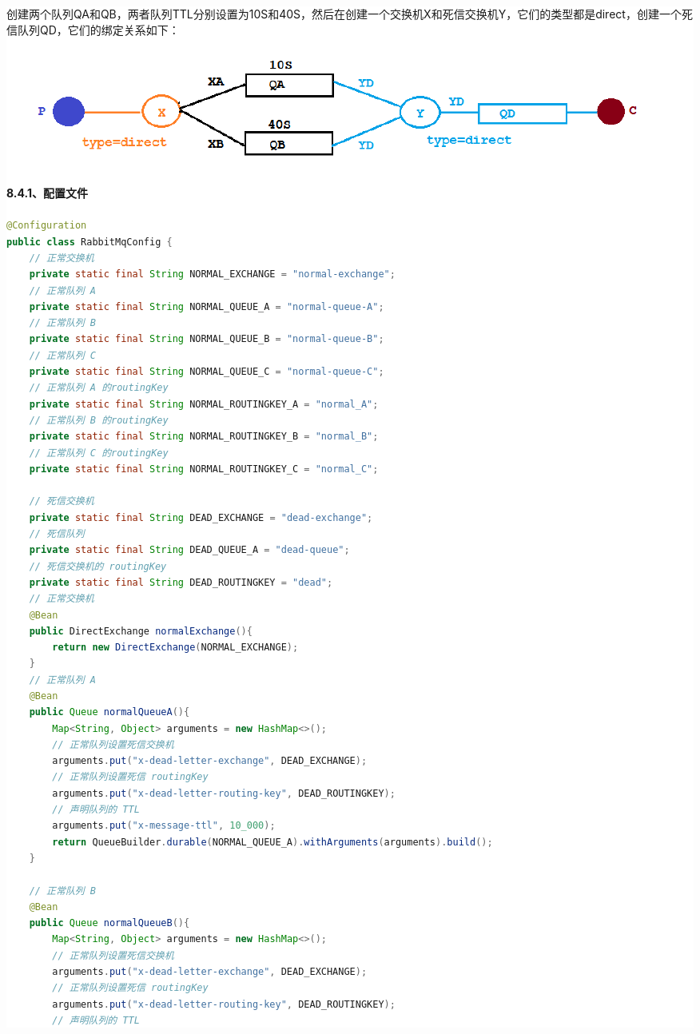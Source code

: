 ​	创建两个队列QA和QB，两者队列TTL分别设置为10S和40S，然后在创建一个交换机X和死信交换机Y，它们的类型都是direct，创建一个死信队列QD，它们的绑定关系如下：

![](img/死信ttl.png)

#### 8.4.1、配置文件

```java
@Configuration
public class RabbitMqConfig {
    // 正常交换机
    private static final String NORMAL_EXCHANGE = "normal-exchange";
    // 正常队列 A
    private static final String NORMAL_QUEUE_A = "normal-queue-A";
    // 正常队列 B
    private static final String NORMAL_QUEUE_B = "normal-queue-B";
    // 正常队列 C
    private static final String NORMAL_QUEUE_C = "normal-queue-C";
    // 正常队列 A 的routingKey
    private static final String NORMAL_ROUTINGKEY_A = "normal_A";
    // 正常队列 B 的routingKey
    private static final String NORMAL_ROUTINGKEY_B = "normal_B";
    // 正常队列 C 的routingKey
    private static final String NORMAL_ROUTINGKEY_C = "normal_C";

    // 死信交换机
    private static final String DEAD_EXCHANGE = "dead-exchange";
    // 死信队列
    private static final String DEAD_QUEUE_A = "dead-queue";
    // 死信交换机的 routingKey
    private static final String DEAD_ROUTINGKEY = "dead";
    // 正常交换机
    @Bean
    public DirectExchange normalExchange(){
        return new DirectExchange(NORMAL_EXCHANGE);
    }
    // 正常队列 A
    @Bean
    public Queue normalQueueA(){
        Map<String, Object> arguments = new HashMap<>();
        // 正常队列设置死信交换机
        arguments.put("x-dead-letter-exchange", DEAD_EXCHANGE);
        // 正常队列设置死信 routingKey
        arguments.put("x-dead-letter-routing-key", DEAD_ROUTINGKEY);
        // 声明队列的 TTL
        arguments.put("x-message-ttl", 10_000);
        return QueueBuilder.durable(NORMAL_QUEUE_A).withArguments(arguments).build();
    }

    // 正常队列 B
    @Bean
    public Queue normalQueueB(){
        Map<String, Object> arguments = new HashMap<>();
        // 正常队列设置死信交换机
        arguments.put("x-dead-letter-exchange", DEAD_EXCHANGE);
        // 正常队列设置死信 routingKey
        arguments.put("x-dead-letter-routing-key", DEAD_ROUTINGKEY);
        // 声明队列的 TTL
```
